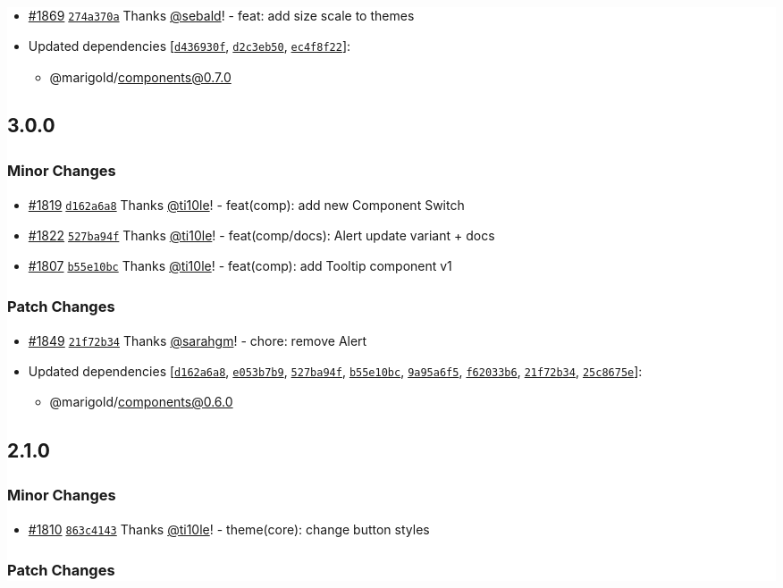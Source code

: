 - [#1869](https://github.com/marigold-ui/marigold/pull/1869) [`274a370a`](https://github.com/marigold-ui/marigold/commit/274a370a8a1f740df135ac73baae5903e90b6d44) Thanks [@sebald](https://github.com/sebald)! - feat: add size scale to themes

- Updated dependencies [[`d436930f`](https://github.com/marigold-ui/marigold/commit/d436930f7d88b572c4365a442a0914bba1147657), [`d2c3eb50`](https://github.com/marigold-ui/marigold/commit/d2c3eb50ceb9941926e7e658dcba7a74cb87e6d7), [`ec4f8f22`](https://github.com/marigold-ui/marigold/commit/ec4f8f228f05e88f2b9f17784b59f3cfc8ceabe7)]:
  - @marigold/components@0.7.0

## 3.0.0

### Minor Changes

- [#1819](https://github.com/marigold-ui/marigold/pull/1819) [`d162a6a8`](https://github.com/marigold-ui/marigold/commit/d162a6a8d1f9d99bfc08d59f6dae294a6fa95310) Thanks [@ti10le](https://github.com/ti10le)! - feat(comp): add new Component Switch

* [#1822](https://github.com/marigold-ui/marigold/pull/1822) [`527ba94f`](https://github.com/marigold-ui/marigold/commit/527ba94fa1a3255dc6f846fcc9def978ec906bf3) Thanks [@ti10le](https://github.com/ti10le)! - feat(comp/docs): Alert update variant + docs

- [#1807](https://github.com/marigold-ui/marigold/pull/1807) [`b55e10bc`](https://github.com/marigold-ui/marigold/commit/b55e10bc7119554373d43f9d8872346c1e6d6c39) Thanks [@ti10le](https://github.com/ti10le)! - feat(comp): add Tooltip component v1

### Patch Changes

- [#1849](https://github.com/marigold-ui/marigold/pull/1849) [`21f72b34`](https://github.com/marigold-ui/marigold/commit/21f72b3499c7ed2f88a0b96315f0374140e98e85) Thanks [@sarahgm](https://github.com/sarahgm)! - chore: remove Alert

- Updated dependencies [[`d162a6a8`](https://github.com/marigold-ui/marigold/commit/d162a6a8d1f9d99bfc08d59f6dae294a6fa95310), [`e053b7b9`](https://github.com/marigold-ui/marigold/commit/e053b7b903f02c56cf10e6b9aecbedd29399895d), [`527ba94f`](https://github.com/marigold-ui/marigold/commit/527ba94fa1a3255dc6f846fcc9def978ec906bf3), [`b55e10bc`](https://github.com/marigold-ui/marigold/commit/b55e10bc7119554373d43f9d8872346c1e6d6c39), [`9a95a6f5`](https://github.com/marigold-ui/marigold/commit/9a95a6f541dec34e27eac8557186f929e811c07c), [`f62033b6`](https://github.com/marigold-ui/marigold/commit/f62033b642a623a75f311af701febc4b54f77120), [`21f72b34`](https://github.com/marigold-ui/marigold/commit/21f72b3499c7ed2f88a0b96315f0374140e98e85), [`25c8675e`](https://github.com/marigold-ui/marigold/commit/25c8675ed470cc71f8f968a83b9781b66412c493)]:
  - @marigold/components@0.6.0

## 2.1.0

### Minor Changes

- [#1810](https://github.com/marigold-ui/marigold/pull/1810) [`863c4143`](https://github.com/marigold-ui/marigold/commit/863c4143e688fa05e279d9d7c094ae24a3c35360) Thanks [@ti10le](https://github.com/ti10le)! - theme(core): change button styles

### Patch Changes
